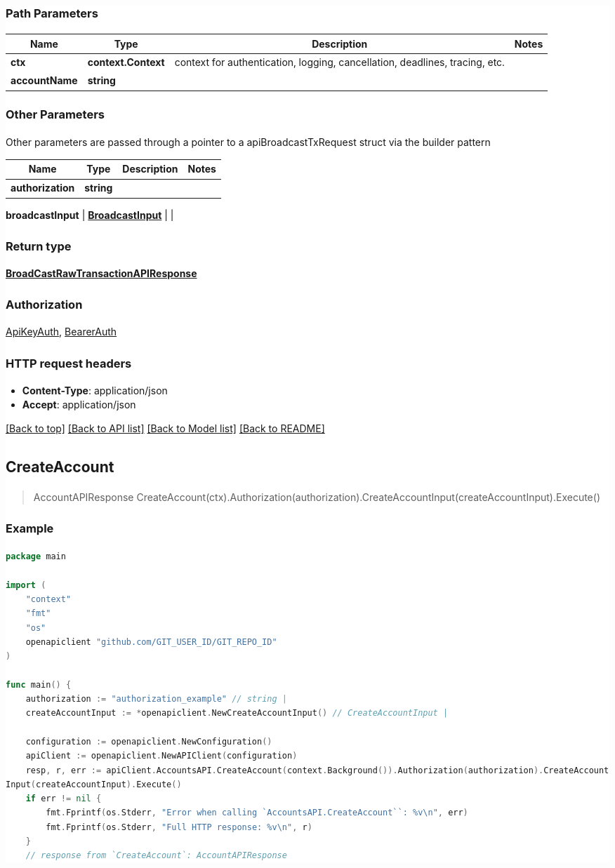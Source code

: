 ### Path Parameters

| Name            | Type                | Description                                                                 | Notes |
| --------------- | ------------------- | --------------------------------------------------------------------------- | ----- |
| **ctx**         | **context.Context** | context for authentication, logging, cancellation, deadlines, tracing, etc. |       |
| **accountName** | **string**          |                                                                             |       |

### Other Parameters

Other parameters are passed through a pointer to a apiBroadcastTxRequest struct via the builder pattern

| Name              | Type       | Description | Notes |
| ----------------- | ---------- | ----------- | ----- |
| **authorization** | **string** |             |       |

**broadcastInput** | [**BroadcastInput**](BroadcastInput.md) | |

### Return type

[**BroadCastRawTransactionAPIResponse**](BroadCastRawTransactionAPIResponse.md)

### Authorization

[ApiKeyAuth](./#ApiKeyAuth), [BearerAuth](./#BearerAuth)

### HTTP request headers

* **Content-Type**: application/json
* **Accept**: application/json

[\[Back to top\]](AccountsAPI.md) [\[Back to API list\]](./#documentation-for-api-endpoints) [\[Back to Model list\]](./#documentation-for-models) [\[Back to README\]](./)

## CreateAccount

> AccountAPIResponse CreateAccount(ctx).Authorization(authorization).CreateAccountInput(createAccountInput).Execute()

### Example

```go
package main

import (
	"context"
	"fmt"
	"os"
	openapiclient "github.com/GIT_USER_ID/GIT_REPO_ID"
)

func main() {
	authorization := "authorization_example" // string | 
	createAccountInput := *openapiclient.NewCreateAccountInput() // CreateAccountInput | 

	configuration := openapiclient.NewConfiguration()
	apiClient := openapiclient.NewAPIClient(configuration)
	resp, r, err := apiClient.AccountsAPI.CreateAccount(context.Background()).Authorization(authorization).CreateAccountInput(createAccountInput).Execute()
	if err != nil {
		fmt.Fprintf(os.Stderr, "Error when calling `AccountsAPI.CreateAccount``: %v\n", err)
		fmt.Fprintf(os.Stderr, "Full HTTP response: %v\n", r)
	}
	// response from `CreateAccount`: AccountAPIResponse
```